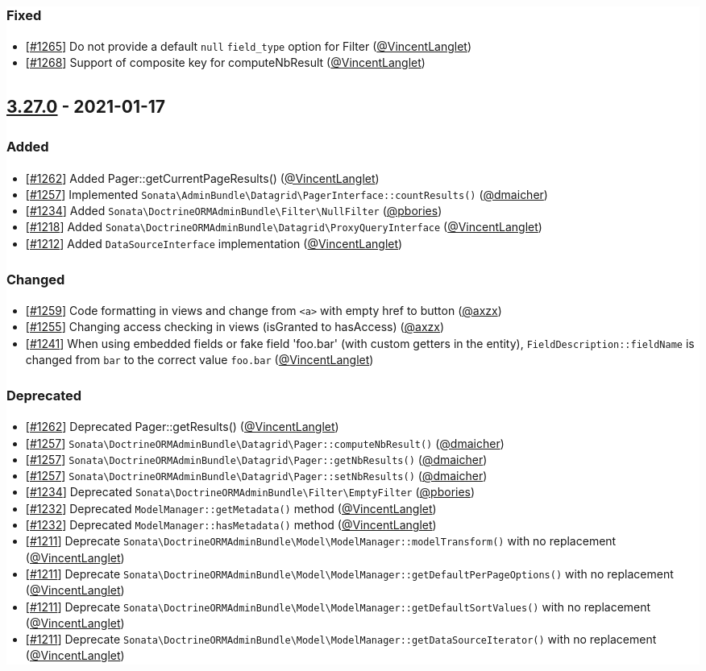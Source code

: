 ### Fixed
- [[#1265](https://github.com/sonata-project/SonataDoctrineORMAdminBundle/pull/1265)] Do not provide a default `null` `field_type` option for Filter ([@VincentLanglet](https://github.com/VincentLanglet))
- [[#1268](https://github.com/sonata-project/SonataDoctrineORMAdminBundle/pull/1268)] Support of composite key for computeNbResult ([@VincentLanglet](https://github.com/VincentLanglet))

## [3.27.0](https://github.com/sonata-project/SonataDoctrineORMAdminBundle/compare/3.26.0...3.27.0) - 2021-01-17
### Added
- [[#1262](https://github.com/sonata-project/SonataDoctrineORMAdminBundle/pull/1262)] Added Pager::getCurrentPageResults() ([@VincentLanglet](https://github.com/VincentLanglet))
- [[#1257](https://github.com/sonata-project/SonataDoctrineORMAdminBundle/pull/1257)] Implemented `Sonata\AdminBundle\Datagrid\PagerInterface::countResults()` ([@dmaicher](https://github.com/dmaicher))
- [[#1234](https://github.com/sonata-project/SonataDoctrineORMAdminBundle/pull/1234)] Added `Sonata\DoctrineORMAdminBundle\Filter\NullFilter` ([@pbories](https://github.com/pbories))
- [[#1218](https://github.com/sonata-project/SonataDoctrineORMAdminBundle/pull/1218)] Added `Sonata\DoctrineORMAdminBundle\Datagrid\ProxyQueryInterface` ([@VincentLanglet](https://github.com/VincentLanglet))
- [[#1212](https://github.com/sonata-project/SonataDoctrineORMAdminBundle/pull/1212)] Added `DataSourceInterface` implementation ([@VincentLanglet](https://github.com/VincentLanglet))

### Changed
- [[#1259](https://github.com/sonata-project/SonataDoctrineORMAdminBundle/pull/1259)] Code formatting in views and change from `<a>` with empty href to button ([@axzx](https://github.com/axzx))
- [[#1255](https://github.com/sonata-project/SonataDoctrineORMAdminBundle/pull/1255)] Changing access checking in views (isGranted to hasAccess) ([@axzx](https://github.com/axzx))
- [[#1241](https://github.com/sonata-project/SonataDoctrineORMAdminBundle/pull/1241)] When using embedded fields or fake field 'foo.bar' (with custom getters in the entity), `FieldDescription::fieldName` is changed from `bar` to the correct value `foo.bar` ([@VincentLanglet](https://github.com/VincentLanglet))

### Deprecated
- [[#1262](https://github.com/sonata-project/SonataDoctrineORMAdminBundle/pull/1262)] Deprecated Pager::getResults() ([@VincentLanglet](https://github.com/VincentLanglet))
- [[#1257](https://github.com/sonata-project/SonataDoctrineORMAdminBundle/pull/1257)] `Sonata\DoctrineORMAdminBundle\Datagrid\Pager::computeNbResult()` ([@dmaicher](https://github.com/dmaicher))
- [[#1257](https://github.com/sonata-project/SonataDoctrineORMAdminBundle/pull/1257)] `Sonata\DoctrineORMAdminBundle\Datagrid\Pager::getNbResults()` ([@dmaicher](https://github.com/dmaicher))
- [[#1257](https://github.com/sonata-project/SonataDoctrineORMAdminBundle/pull/1257)] `Sonata\DoctrineORMAdminBundle\Datagrid\Pager::setNbResults()` ([@dmaicher](https://github.com/dmaicher))
- [[#1234](https://github.com/sonata-project/SonataDoctrineORMAdminBundle/pull/1234)] Deprecated `Sonata\DoctrineORMAdminBundle\Filter\EmptyFilter` ([@pbories](https://github.com/pbories))
- [[#1232](https://github.com/sonata-project/SonataDoctrineORMAdminBundle/pull/1232)] Deprecated `ModelManager::getMetadata()` method ([@VincentLanglet](https://github.com/VincentLanglet))
- [[#1232](https://github.com/sonata-project/SonataDoctrineORMAdminBundle/pull/1232)] Deprecated `ModelManager::hasMetadata()` method ([@VincentLanglet](https://github.com/VincentLanglet))
- [[#1211](https://github.com/sonata-project/SonataDoctrineORMAdminBundle/pull/1211)] Deprecate `Sonata\DoctrineORMAdminBundle\Model\ModelManager::modelTransform()` with no replacement ([@VincentLanglet](https://github.com/VincentLanglet))
- [[#1211](https://github.com/sonata-project/SonataDoctrineORMAdminBundle/pull/1211)] Deprecate `Sonata\DoctrineORMAdminBundle\Model\ModelManager::getDefaultPerPageOptions()` with no replacement ([@VincentLanglet](https://github.com/VincentLanglet))
- [[#1211](https://github.com/sonata-project/SonataDoctrineORMAdminBundle/pull/1211)] Deprecate `Sonata\DoctrineORMAdminBundle\Model\ModelManager::getDefaultSortValues()` with no replacement ([@VincentLanglet](https://github.com/VincentLanglet))
- [[#1211](https://github.com/sonata-project/SonataDoctrineORMAdminBundle/pull/1211)] Deprecate `Sonata\DoctrineORMAdminBundle\Model\ModelManager::getDataSourceIterator()` with no replacement ([@VincentLanglet](https://github.com/VincentLanglet))